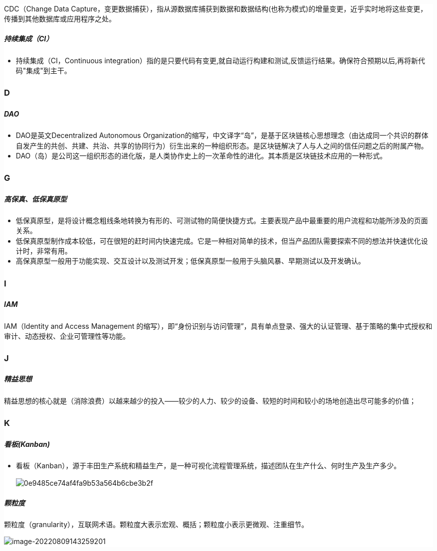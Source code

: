CDC（Change Data Capture，变更数据捕获），指从源数据库捕获到数据和数据结构(也称为模式)的增量变更，近乎实时地将这些变更，传播到其他数据库或应用程序之处。



##### 持续集成（CI）

- 持续集成（CI，Continuous integration）指的是只要代码有变更,就自动运行构建和测试,反馈运行结果。确保符合预期以后,再将新代码"集成"到主干。



### D

##### DAO

- DAO是英文Decentralized Autonomous Organization的缩写，中文译字“岛”，是基于区块链核心思想理念（由达成同一个共识的群体自发产生的共创、共建、共治、共享的协同行为）衍生出来的一种组织形态。是区块链解决了人与人之间的信任问题之后的附属产物。
- DAO（岛）是公司这一组织形态的进化版，是人类协作史上的一次革命性的进化。其本质是区块链技术应用的一种形式。



### G

##### 高保真、低保真原型

- 低保真原型，是将设计概念粗线条地转换为有形的、可测试物的简便快捷方式。主要表现产品中最重要的用户流程和功能所涉及的页面关系。
- 低保真原型制作成本较低，可在很短的赶时间内快速完成。它是一种相对简单的技术，但当产品团队需要探索不同的想法并快速优化设计时，非常有用。
- 高保真原型一般用于功能实现、交互设计以及测试开发；低保真原型一般用于头脑风暴、早期测试以及开发确认。


### I

##### IAM

IAM（Identity and Access Management 的缩写），即“身份识别与访问管理”，具有单点登录、强大的认证管理、基于策略的集中式授权和审计、动态授权、企业可管理性等功能。



### J

##### 精益思想

精益思想的核心就是（消除浪费）以越来越少的投入——较少的人力、较少的设备、较短的时间和较小的场地创造出尽可能多的价值；



### K

##### 看板(Kanban)

- 看板（Kanban），源于丰田生产系统和精益生产，是一种可视化流程管理系统，描述团队在生产什么、何时生产及生产多少。

  ![0e9485ce74af4fa9b53a564b6cbe3b2f](https://ning-blog-1304206373.cos.ap-nanjing.myqcloud.com/image/posts_img/2022-11-25-A-mess-of-knowledge/0e9485ce74af4fa9b53a564b6cbe3b2f.png)



##### 颗粒度

颗粒度（granularity），互联网术语。颗粒度大表示宏观、概括；颗粒度小表示更微观、注重细节。

![image-20220809143259201](https://ning-blog-1304206373.cos.ap-nanjing.myqcloud.com/image/posts_img/2022-11-25-A-mess-of-knowledge/image-20220809143259201.png)
